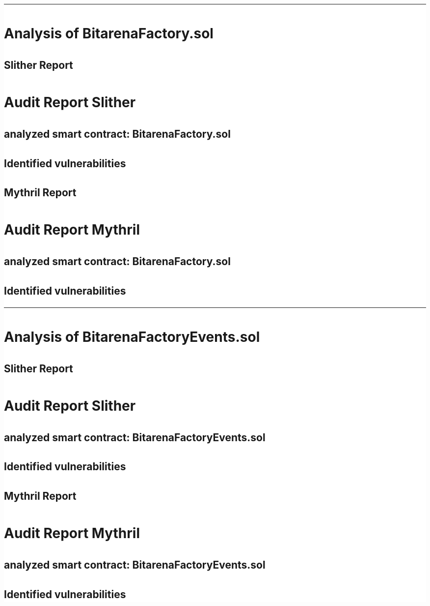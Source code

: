 
---


# Analysis of BitarenaFactory.sol

## Slither Report
# Audit Report Slither
## analyzed smart contract: BitarenaFactory.sol

## Identified vulnerabilities


## Mythril Report
# Audit Report Mythril
## analyzed smart contract: BitarenaFactory.sol

## Identified vulnerabilities


---


# Analysis of BitarenaFactoryEvents.sol

## Slither Report
# Audit Report Slither
## analyzed smart contract: BitarenaFactoryEvents.sol

## Identified vulnerabilities


## Mythril Report
# Audit Report Mythril
## analyzed smart contract: BitarenaFactoryEvents.sol

## Identified vulnerabilities
